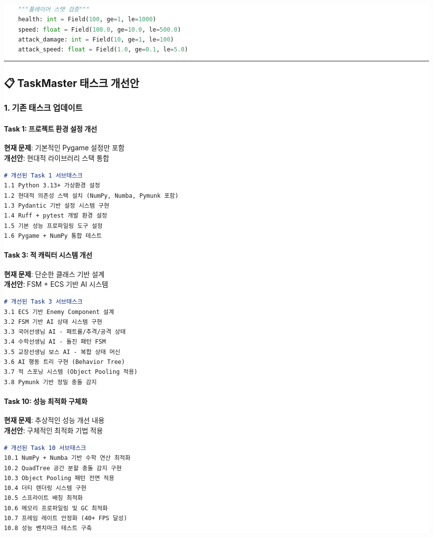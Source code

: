 ```python
    """플레이어 스탯 검증"""
    health: int = Field(100, ge=1, le=1000)
    speed: float = Field(100.0, ge=10.0, le=500.0)
    attack_damage: int = Field(10, ge=1, le=100)
    attack_speed: float = Field(1.0, ge=0.1, le=5.0)
```

---

## 📋 TaskMaster 태스크 개선안

### 1. 기존 태스크 업데이트

#### Task 1: 프로젝트 환경 설정 개선
**현재 문제**: 기본적인 Pygame 설정만 포함  
**개선안**: 현대적 라이브러리 스택 통합

```markdown
# 개선된 Task 1 서브태스크
1.1 Python 3.13+ 가상환경 설정
1.2 현대적 의존성 스택 설치 (NumPy, Numba, Pymunk 포함)
1.3 Pydantic 기반 설정 시스템 구현  
1.4 Ruff + pytest 개발 환경 설정
1.5 기본 성능 프로파일링 도구 설정
1.6 Pygame + NumPy 통합 테스트
```

#### Task 3: 적 캐릭터 시스템 개선  
**현재 문제**: 단순한 클래스 기반 설계  
**개선안**: FSM + ECS 기반 AI 시스템

```markdown
# 개선된 Task 3 서브태스크  
3.1 ECS 기반 Enemy Component 설계
3.2 FSM 기반 AI 상태 시스템 구현
3.3 국어선생님 AI - 패트롤/추격/공격 상태
3.4 수학선생님 AI - 돌진 패턴 FSM
3.5 교장선생님 보스 AI - 복합 상태 머신
3.6 AI 행동 트리 구현 (Behavior Tree)
3.7 적 스포닝 시스템 (Object Pooling 적용)
3.8 Pymunk 기반 정밀 충돌 감지
```

#### Task 10: 성능 최적화 구체화
**현재 문제**: 추상적인 성능 개선 내용  
**개선안**: 구체적인 최적화 기법 적용

```markdown
# 개선된 Task 10 서브태스크
10.1 NumPy + Numba 기반 수학 연산 최적화
10.2 QuadTree 공간 분할 충돌 감지 구현
10.3 Object Pooling 패턴 전면 적용
10.4 더티 렌더링 시스템 구현  
10.5 스프라이트 배칭 최적화
10.6 메모리 프로파일링 및 GC 최적화
10.7 프레임 레이트 안정화 (40+ FPS 달성)
10.8 성능 벤치마크 테스트 구축
```
